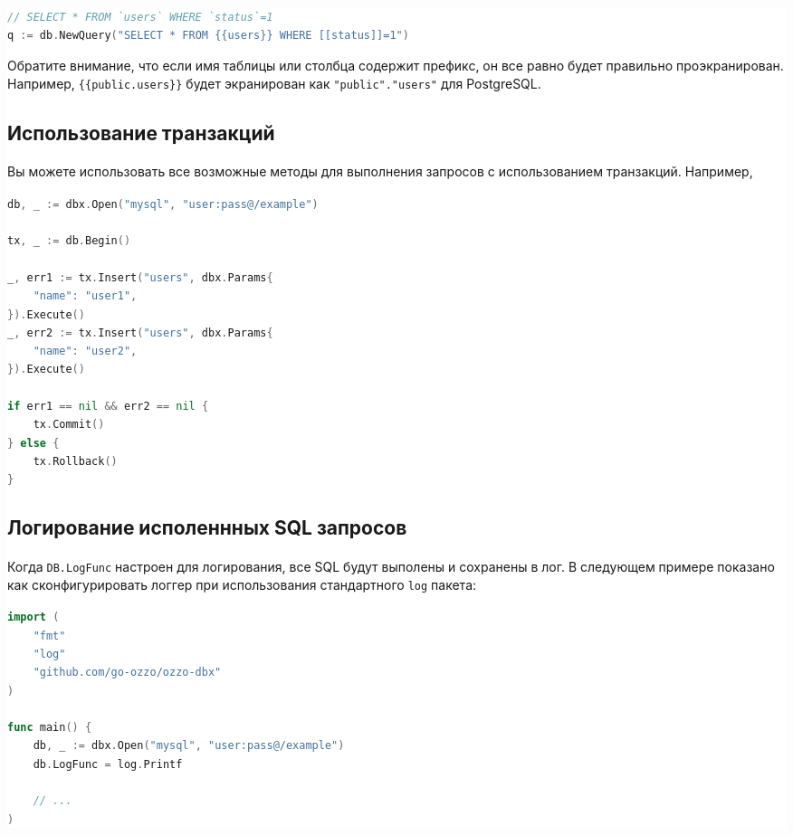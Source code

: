 ```go
// SELECT * FROM `users` WHERE `status`=1
q := db.NewQuery("SELECT * FROM {{users}} WHERE [[status]]=1")
```

Обратите внимание, что если имя таблицы или столбца содержит префикс, он все равно будет правильно проэкранирован. Например, `{{public.users}}`
будет экранирован как `"public"."users"` для PostgreSQL.

## Использование транзакций

Вы можете использовать все возможные методы для выполнения запросов с использованием транзакций. Например,

```go
db, _ := dbx.Open("mysql", "user:pass@/example")

tx, _ := db.Begin()

_, err1 := tx.Insert("users", dbx.Params{
	"name": "user1",
}).Execute()
_, err2 := tx.Insert("users", dbx.Params{
	"name": "user2",
}).Execute()

if err1 == nil && err2 == nil {
	tx.Commit()
} else {
	tx.Rollback()
}
```

## Логирование исполеннных SQL запросов

Когда `DB.LogFunc` настроен для логирования, все SQL будут выполены и сохранены в лог.
В следующем примере показано как сконфигурировать логгер при использования стандартного `log` пакета:

```go
import (
	"fmt"
	"log"
	"github.com/go-ozzo/ozzo-dbx"
)

func main() {
	db, _ := dbx.Open("mysql", "user:pass@/example")
	db.LogFunc = log.Printf

	// ...
)
```
